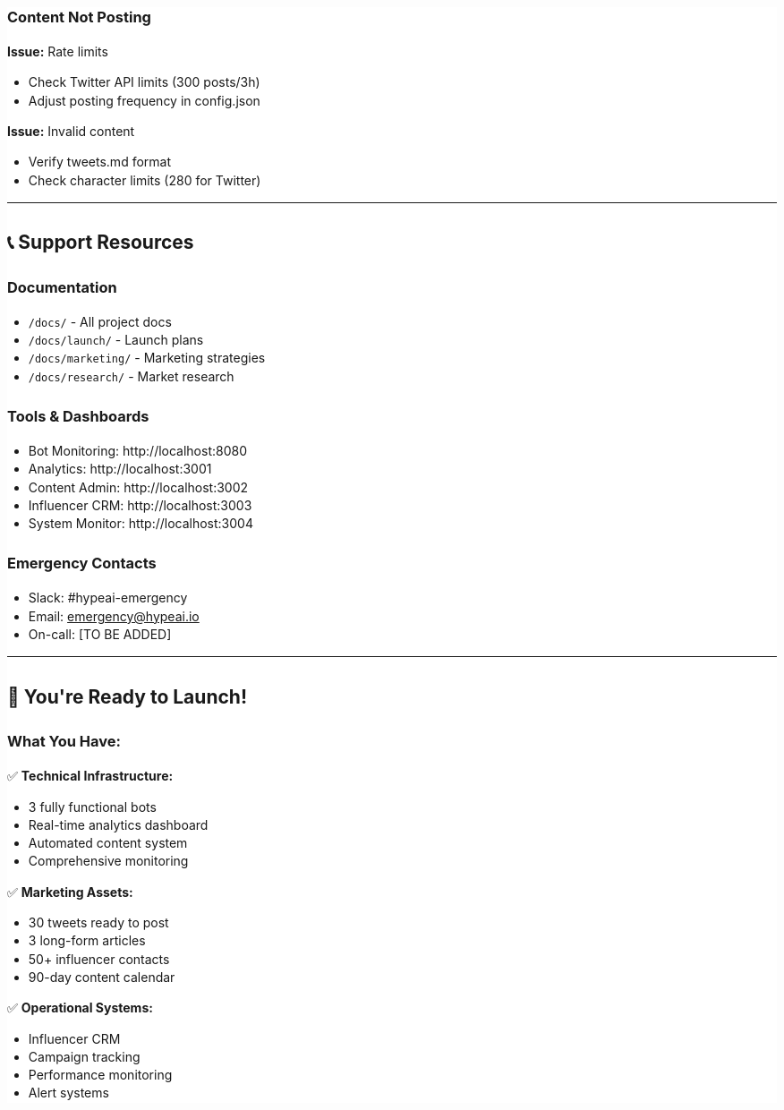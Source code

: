 ### Content Not Posting

**Issue:** Rate limits
- Check Twitter API limits (300 posts/3h)
- Adjust posting frequency in config.json

**Issue:** Invalid content
- Verify tweets.md format
- Check character limits (280 for Twitter)

---

## 📞 Support Resources

### Documentation
- `/docs/` - All project docs
- `/docs/launch/` - Launch plans
- `/docs/marketing/` - Marketing strategies
- `/docs/research/` - Market research

### Tools & Dashboards
- Bot Monitoring: http://localhost:8080
- Analytics: http://localhost:3001
- Content Admin: http://localhost:3002
- Influencer CRM: http://localhost:3003
- System Monitor: http://localhost:3004

### Emergency Contacts
- Slack: #hypeai-emergency
- Email: emergency@hypeai.io
- On-call: [TO BE ADDED]

---

## 🎊 You're Ready to Launch!

### What You Have:

✅ **Technical Infrastructure:**
- 3 fully functional bots
- Real-time analytics dashboard
- Automated content system
- Comprehensive monitoring

✅ **Marketing Assets:**
- 30 tweets ready to post
- 3 long-form articles
- 50+ influencer contacts
- 90-day content calendar

✅ **Operational Systems:**
- Influencer CRM
- Campaign tracking
- Performance monitoring
- Alert systems
